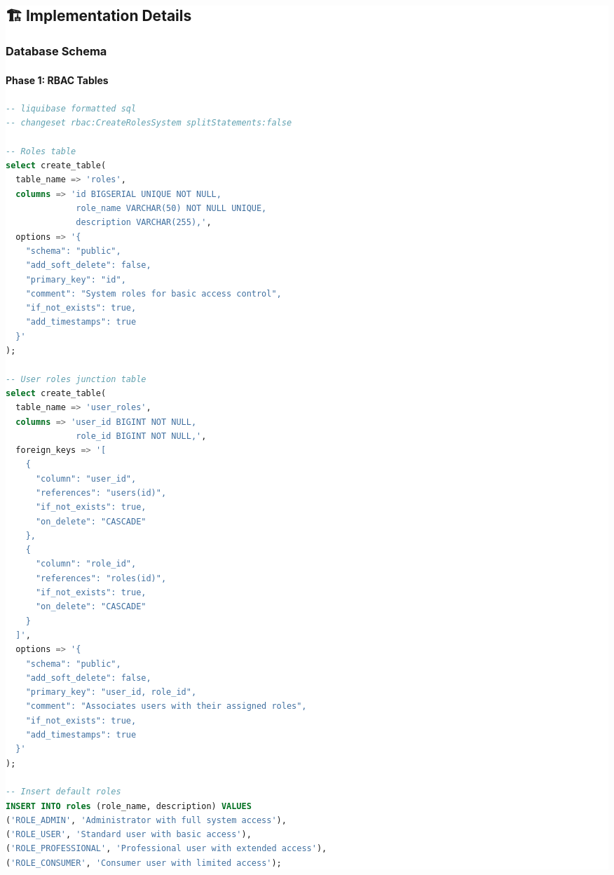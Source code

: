 ## 🏗️ Implementation Details

### Database Schema

#### Phase 1: RBAC Tables

```sql
-- liquibase formatted sql
-- changeset rbac:CreateRolesSystem splitStatements:false

-- Roles table
select create_table(
  table_name => 'roles',
  columns => 'id BIGSERIAL UNIQUE NOT NULL,
              role_name VARCHAR(50) NOT NULL UNIQUE,
              description VARCHAR(255),',
  options => '{
    "schema": "public",
    "add_soft_delete": false,
    "primary_key": "id",
    "comment": "System roles for basic access control",
    "if_not_exists": true,
    "add_timestamps": true
  }'
);

-- User roles junction table
select create_table(
  table_name => 'user_roles',
  columns => 'user_id BIGINT NOT NULL,
              role_id BIGINT NOT NULL,',
  foreign_keys => '[
    {
      "column": "user_id",
      "references": "users(id)",
      "if_not_exists": true,
      "on_delete": "CASCADE"
    },
    {
      "column": "role_id",
      "references": "roles(id)",
      "if_not_exists": true,
      "on_delete": "CASCADE"
    }
  ]',
  options => '{
    "schema": "public",
    "add_soft_delete": false,
    "primary_key": "user_id, role_id",
    "comment": "Associates users with their assigned roles",
    "if_not_exists": true,
    "add_timestamps": true
  }'
);

-- Insert default roles
INSERT INTO roles (role_name, description) VALUES
('ROLE_ADMIN', 'Administrator with full system access'),
('ROLE_USER', 'Standard user with basic access'),
('ROLE_PROFESSIONAL', 'Professional user with extended access'),
('ROLE_CONSUMER', 'Consumer user with limited access');
```

